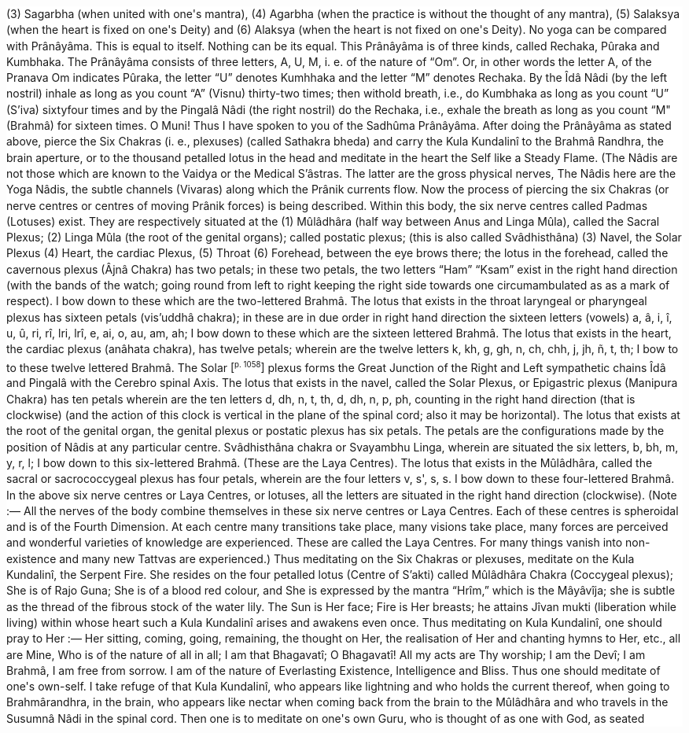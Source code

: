 (3) Sagarbha (when united with one's mantra), (4) Agarbha (when the practice is without the thought of any mantra), (5) Salaksya (when the heart is fixed on one's Deity) and (6) Alaksya (when the heart is not fixed on one's Deity). No yoga can be compared with Prânâyâma. This is equal to itself. Nothing can be its equal. This Prânâyâma is of three kinds, called Rechaka, Pûraka and Kumbhaka. The Prânâyâma consists of three letters, A, U, M, i. e. of the nature of “Om”. Or, in other words the letter A, of the Pranava Om indicates Pûraka, the letter “U” denotes Kumhhaka and the letter “M” denotes Rechaka. By the Îdâ Nâdi (by the left nostril) inhale as long as you count “A” (Visnu) thirty-two times; then withold breath, i.e., do Kumbhaka as long as you count “U” (S’iva) sixtyfour times and by the Pingalâ Nâdi (the right nostril) do the Rechaka, i.e., exhale the breath as long as you count “M" (Brahmâ) for sixteen times. O Muni! Thus I have spoken to you of the Sadhûma Prânâyâma. After doing the Prânâyâma as stated above, pierce the Six Chakras (i. e., plexuses) (called Sathakra bheda) and carry the Kula Kundalinî to the Brahmâ Randhra, the brain aperture, or to the thousand petalled lotus in the head and meditate in the heart the Self like a Steady Flame. (The Nâdis are not those which are known to the Vaidya or the Medical S’âstras. The latter are the gross physical nerves, The Nâdis here are the Yoga Nâdis, the subtle channels (Vivaras) along which the Prânik currents flow. Now the process of piercing the six Chakras (or nerve centres or centres of moving Prânik forces) is being described. Within this body, the six nerve centres called Padmas (Lotuses) exist. They are respectively situated at the (1) Mûlâdhâra (half way between Anus and Linga Mûla), called the Sacral Plexus; (2) Linga Mûla (the root of the genital organs); called postatic plexus; (this is also called Svâdhisthâna) (3) Navel, the Solar Plexus (4) Heart, the cardiac Plexus, (5) Throat (6) Forehead, between the eye brows there; the lotus in the forehead, called the cavernous plexus (Âjnâ Chakra) has two petals; in these two petals, the two letters “Ham” “Ksam” exist in the right hand direction (with the bands of the watch; going round from left to right keeping the right side towards one circumambulated as as a mark of respect). I bow down to these which are the two-lettered Brahmâ. The lotus that exists in the throat laryngeal or pharyngeal plexus has sixteen petals (vis’uddhâ chakra); in these are in due order in right hand direction the sixteen letters (vowels) a, â, i, î, u, û, ri, rî, lri, lrî, e, ai, o, au, am, ah; I bow down to these which are the sixteen lettered Brahmâ. The lotus that exists in the heart, the cardiac plexus (anâhata chakra), has twelve petals; wherein are the twelve letters k, kh, g, gh, n, ch, chh, j, jh, ñ, t, th; I bow to to these twelve lettered Brahmâ. The Solar <span id="p1058">[<sup><small>p. 1058</small></sup>]</span> plexus forms the Great Junction of the Right and Left sympathetic chains Îdâ and Pingalâ with the Cerebro spinal Axis. The lotus that exists in the navel, called the Solar Plexus, or Epigastric plexus (Manipura Chakra) has ten petals wherein are the ten letters d, dh, n, t, th, d, dh, n, p, ph, counting in the right hand direction (that is clockwise) (and the action of this clock is vertical in the plane of the spinal cord; also it may be horizontal). The lotus that exists at the root of the genital organ, the genital plexus or postatic plexus has six petals. The petals are the configurations made by the position of Nâdis at any particular centre. Svâdhisthâna chakra or Svayambhu Linga, wherein are situated the six letters, b, bh, m, y, r, l; I bow down to this six-lettered Brahmâ. (These are the Laya Centres). The lotus that exists in the Mûlâdhâra, called the sacral or sacrococcygeal plexus has four petals, wherein are the four letters v, s', s, s. I bow down to these four-lettered Brahmâ. In the above six nerve centres or Laya Centres, or lotuses, all the letters are situated in the right hand direction (clockwise). (Note :— All the nerves of the body combine themselves in these six nerve centres or Laya Centres. Each of these centres is spheroidal and is of the Fourth Dimension. At each centre many transitions take place, many visions take place, many forces are perceived and wonderful varieties of knowledge are experienced. These are called the Laya Centres. For many things vanish into non-existence and many new Tattvas are experienced.) Thus meditating on the Six Chakras or plexuses, meditate on the Kula Kundalinî, the Serpent Fire. She resides on the four petalled lotus (Centre of S’akti) called Mûlâdhâra Chakra (Coccygeal plexus); She is of Rajo Guna; She is of a blood red colour, and She is expressed by the mantra “Hrîm,” which is the Mâyâvîja; she is subtle as the thread of the fibrous stock of the water lily. The Sun is Her face; Fire is Her breasts; he attains Jîvan mukti (liberation while living) within whose heart such a Kula Kundalinî arises and awakens even once. Thus meditating on Kula Kundalinî, one should pray to Her :— Her sitting, coming, going, remaining, the thought on Her, the realisation of Her and chanting hymns to Her, etc., all are Mine, Who is of the nature of all in all; I am that Bhagavatî; O Bhagavatî! All my acts are Thy worship; I am the Devî; I am Brahmâ, I am free from sorrow. I am of the nature of Everlasting Existence, Intelligence and Bliss. Thus one should meditate of one's own-self. I take refuge of that Kula Kundalinî, who appears like lightning and who holds the current thereof, when going to Brahmârandhra, in the brain, who appears like nectar when coming back from the brain to the Mûlâdhâra and who travels in the Susumnâ Nâdi in the spinal cord. Then one is to meditate on one's own Guru, who is thought of as one with God, as seated